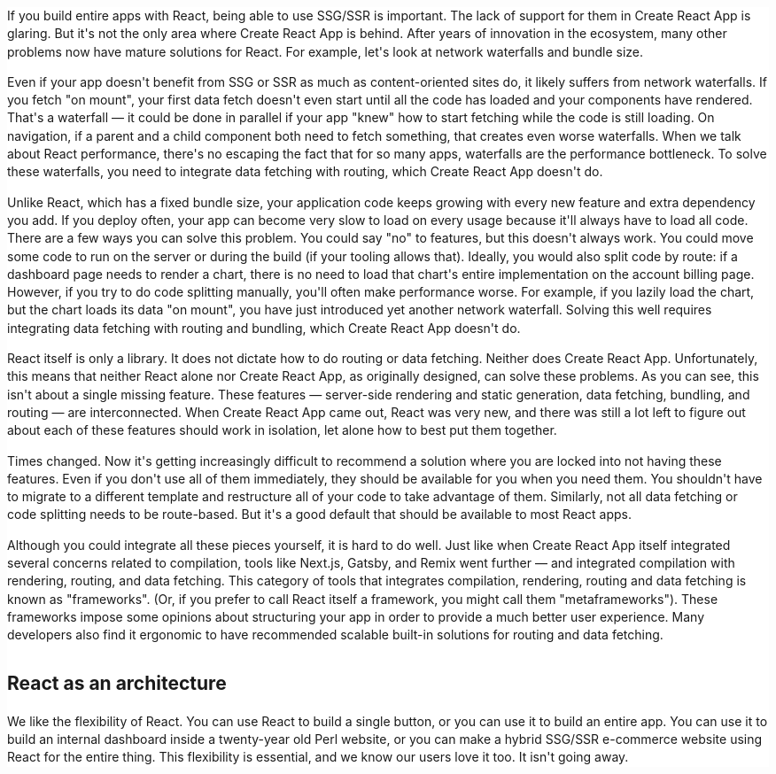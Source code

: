 If you build entire apps with React, being able to use SSG/SSR is important. The lack of support for them in Create React App is glaring. But it's not the only area where Create React App is behind. After years of innovation in the ecosystem, many other problems now have mature solutions for React. For example, let's look at network waterfalls and bundle size.

Even if your app doesn't benefit from SSG or SSR as much as content-oriented sites do, it likely suffers from network waterfalls. If you fetch "on mount", your first data fetch doesn't even start until all the code has loaded and your components have rendered. That's a waterfall — it could be done in parallel if your app "knew" how to start fetching while the code is still loading. On navigation, if a parent and a child component both need to fetch something, that creates even worse waterfalls. When we talk about React performance, there's no escaping the fact that for so many apps, waterfalls are the performance bottleneck. To solve these waterfalls, you need to integrate data fetching with routing, which Create React App doesn't do.

Unlike React, which has a fixed bundle size, your application code keeps growing with every new feature and extra dependency you add. If you deploy often, your app can become very slow to load on every usage because it'll always have to load all code. There are a few ways you can solve this problem. You could say "no" to features, but this doesn't always work. You could move some code to run on the server or during the build (if your tooling allows that). Ideally, you would also split code by route: if a dashboard page needs to render a chart, there is no need to load that chart's entire implementation on the account billing page. However, if you try to do code splitting manually, you'll often make performance worse. For example, if you lazily load the chart, but the chart loads its data "on mount", you have just introduced yet another network waterfall. Solving this well requires integrating data fetching with routing and bundling, which Create React App doesn't do.

React itself is only a library. It does not dictate how to do routing or data fetching. Neither does Create React App. Unfortunately, this means that neither React alone nor Create React App, as originally designed, can solve these problems. As you can see, this isn't about a single missing feature. These features — server-side rendering and static generation, data fetching, bundling, and routing — are interconnected. When Create React App came out, React was very new, and there was still a lot left to figure out about each of these features should work in isolation, let alone how to best put them together.

Times changed. Now it's getting increasingly difficult to recommend a solution where you are locked into not having these features. Even if you don't use all of them immediately, they should be available for you when you need them. You shouldn't have to migrate to a different template and restructure all of your code to take advantage of them. Similarly, not all data fetching or code splitting needs to be route-based. But it's a good default that should be available to most React apps.

Although you could integrate all these pieces yourself, it is hard to do well. Just like when Create React App itself integrated several concerns related to compilation, tools like Next.js, Gatsby, and Remix went further — and integrated compilation with rendering, routing, and data fetching. This category of tools that integrates compilation, rendering, routing and data fetching is known as "frameworks". (Or, if you prefer to call React itself a framework, you might call them "metaframeworks"). These frameworks impose some opinions about structuring your app in order to provide a much better user experience. Many developers also find it ergonomic to have recommended scalable built-in solutions for routing and data fetching.

## React as an architecture
We like the flexibility of React. You can use React to build a single button, or you can use it to build an entire app. You can use it to build an internal dashboard inside a twenty-year old Perl website, or you can make a hybrid SSG/SSR e-commerce website using React for the entire thing. This flexibility is essential, and we know our users love it too. It isn't going away.
